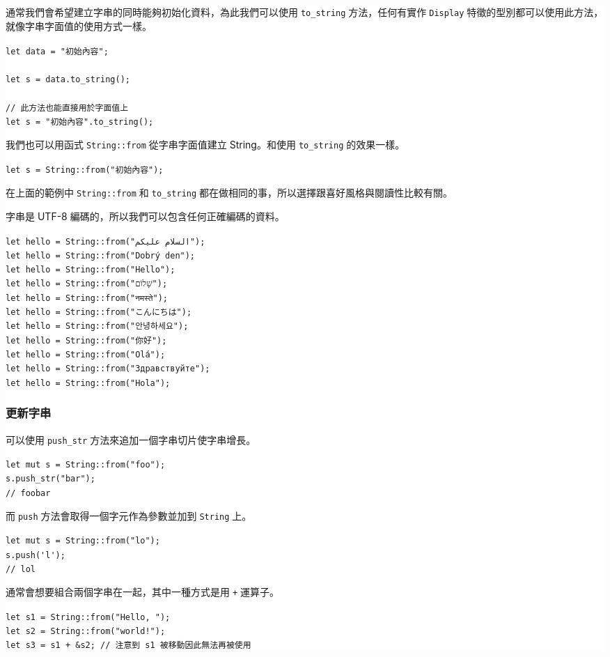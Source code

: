 通常我們會希望建立字串的同時能夠初始化資料，為此我們可以使用 `to_string` 方法，任何有實作 `Display` 特徵的型別都可以使用此方法，就像字串字面值的使用方式一樣。

```RS
let data = "初始內容";

let s = data.to_string();

// 此方法也能直接用於字面值上
let s = "初始內容".to_string();
```

我們也可以用函式 `String::from` 從字串字面值建立 String。和使用 `to_string` 的效果一樣。

```RS
let s = String::from("初始內容");
```

在上面的範例中 `String::from` 和 `to_string` 都在做相同的事，所以選擇跟喜好風格與閱讀性比較有關。

字串是 UTF-8 編碼的，所以我們可以包含任何正確編碼的資料。

```RS
let hello = String::from("السلام عليكم");
let hello = String::from("Dobrý den");
let hello = String::from("Hello");
let hello = String::from("שָׁלוֹם");
let hello = String::from("नमस्ते");
let hello = String::from("こんにちは");
let hello = String::from("안녕하세요");
let hello = String::from("你好");
let hello = String::from("Olá");
let hello = String::from("Здравствуйте");
let hello = String::from("Hola");
```

### 更新字串

可以使用 `push_str` 方法來追加一個字串切片使字串增長。

```RS
let mut s = String::from("foo");
s.push_str("bar");
// foobar
```

而 `push` 方法會取得一個字元作為參數並加到 `String` 上。

```RS
let mut s = String::from("lo");
s.push('l');
// lol
```

通常會想要組合兩個字串在一起，其中一種方式是用 `+` 運算子。

```RS
let s1 = String::from("Hello, ");
let s2 = String::from("world!");
let s3 = s1 + &s2; // 注意到 s1 被移動因此無法再被使用
```
